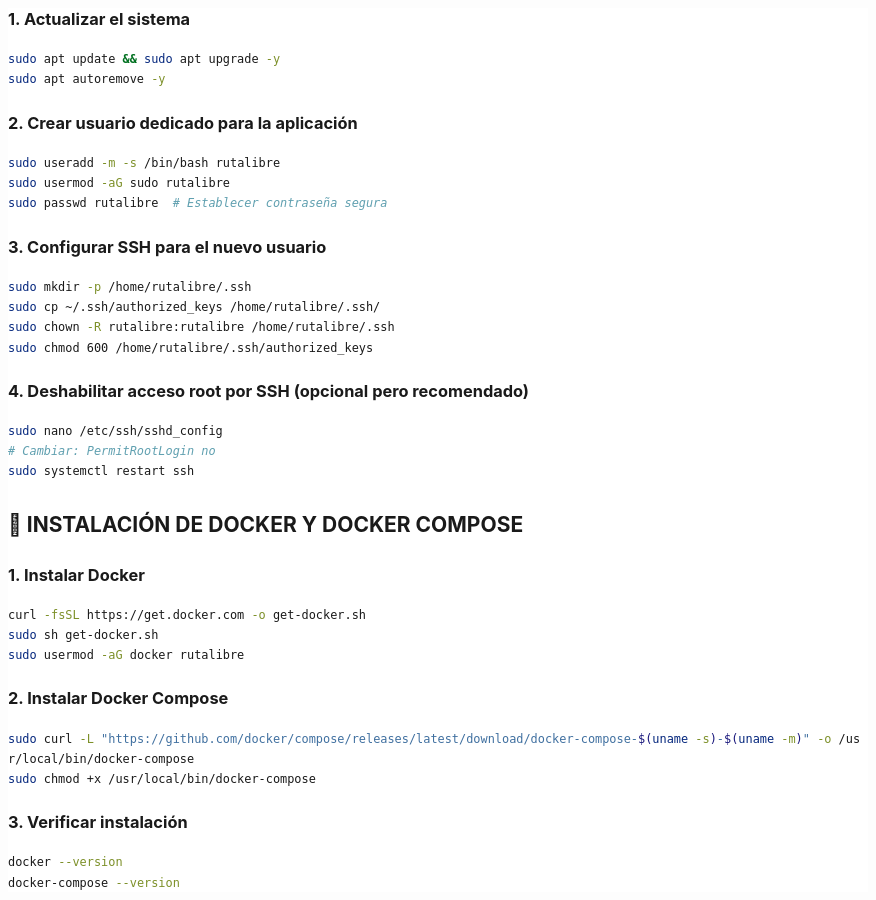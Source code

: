 ### 1. Actualizar el sistema
```bash
sudo apt update && sudo apt upgrade -y
sudo apt autoremove -y
```

### 2. Crear usuario dedicado para la aplicación
```bash
sudo useradd -m -s /bin/bash rutalibre
sudo usermod -aG sudo rutalibre
sudo passwd rutalibre  # Establecer contraseña segura
```

### 3. Configurar SSH para el nuevo usuario
```bash
sudo mkdir -p /home/rutalibre/.ssh
sudo cp ~/.ssh/authorized_keys /home/rutalibre/.ssh/
sudo chown -R rutalibre:rutalibre /home/rutalibre/.ssh
sudo chmod 600 /home/rutalibre/.ssh/authorized_keys
```

### 4. Deshabilitar acceso root por SSH (opcional pero recomendado)
```bash
sudo nano /etc/ssh/sshd_config
# Cambiar: PermitRootLogin no
sudo systemctl restart ssh
```

## 🐳 INSTALACIÓN DE DOCKER Y DOCKER COMPOSE

### 1. Instalar Docker
```bash
curl -fsSL https://get.docker.com -o get-docker.sh
sudo sh get-docker.sh
sudo usermod -aG docker rutalibre
```

### 2. Instalar Docker Compose
```bash
sudo curl -L "https://github.com/docker/compose/releases/latest/download/docker-compose-$(uname -s)-$(uname -m)" -o /usr/local/bin/docker-compose
sudo chmod +x /usr/local/bin/docker-compose
```

### 3. Verificar instalación
```bash
docker --version
docker-compose --version
```
